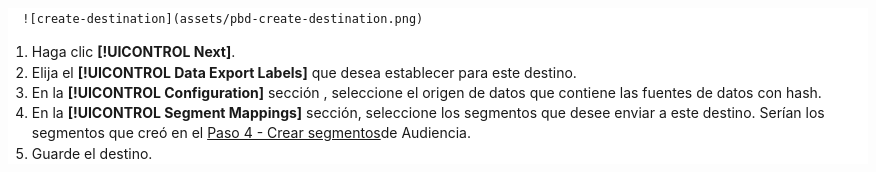       ![create-destination](assets/pbd-create-destination.png)
1. Haga clic **[!UICONTROL Next]**.
1. Elija el **[!UICONTROL Data Export Labels]** que desea establecer para este destino.
1. En la **[!UICONTROL Configuration]** sección , seleccione el origen de datos que contiene las fuentes de datos con hash.
1. En la **[!UICONTROL Segment Mappings]** sección, seleccione los segmentos que desee enviar a este destino. Serían los segmentos que creó en el [Paso 4 - Crear segmentos](people-based-destinations-workflow-combined.md#create-audience-segments)de Audiencia.
1. Guarde el destino.
